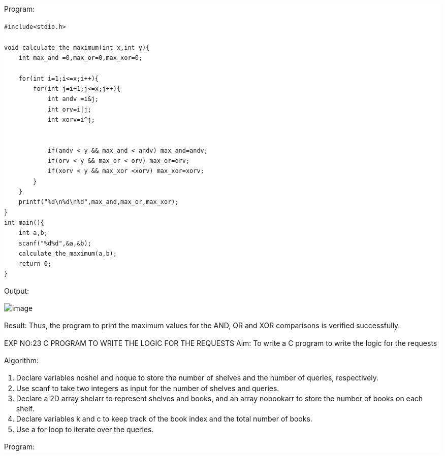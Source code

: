 Program:

```
#include<stdio.h>

void calculate_the_maximum(int x,int y){
    int max_and =0,max_or=0,max_xor=0;
    
    for(int i=1;i<=x;i++){
        for(int j=i+1;j<=x;j++){
            int andv =i&j;
            int orv=i|j;
            int xorv=i^j;
            
            
            if(andv < y && max_and < andv) max_and=andv;
            if(orv < y && max_or < orv) max_or=orv;
            if(xorv < y && max_xor <xorv) max_xor=xorv;
        }
    }
    printf("%d\n%d\n%d",max_and,max_or,max_xor);
}
int main(){
    int a,b;
    scanf("%d%d",&a,&b);
    calculate_the_maximum(a,b);
    return 0;
}
```

Output:

<img width="1261" height="383" alt="image" src="https://github.com/user-attachments/assets/9a7f7afc-0e3b-4d72-a004-d78b6340474a" />


Result:
Thus, the program to print the maximum values for the AND, OR and XOR comparisons
is verified successfully.


 
EXP NO:23 C PROGRAM TO WRITE THE LOGIC FOR THE REQUESTS
Aim:
To write a C program to write the logic for the requests

Algorithm:
1.	Declare variables noshel and noque to store the number of shelves and the number of queries, respectively.
2.	Use scanf to take two integers as input for the number of shelves and queries.
3.	Declare a 2D array shelarr to represent shelves and books, and an array nobookarr to store the number of books on each shelf.
4.	Declare variables k and c to keep track of the book index and the total number of books.
5.	Use a for loop to iterate over the queries.
 
Program:
